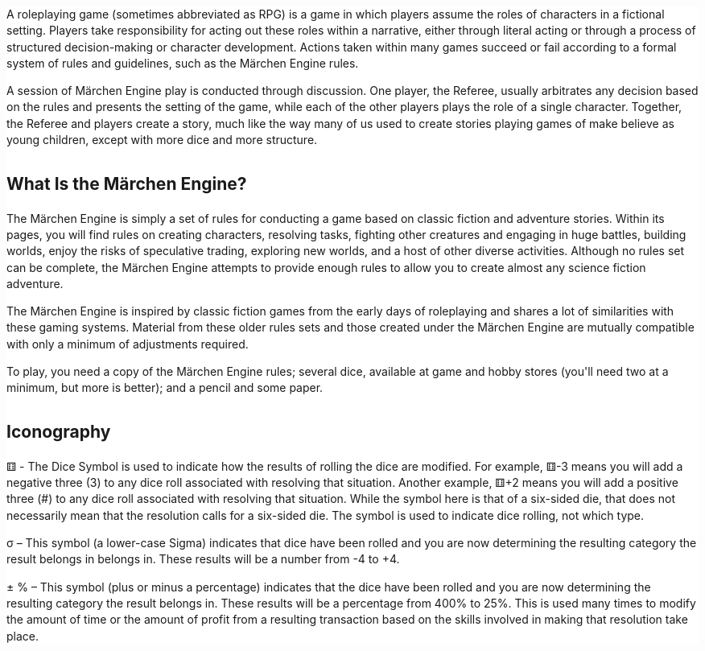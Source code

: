 A roleplaying game (sometimes abbreviated as RPG) is a game in which
players assume the roles of characters in a fictional setting. Players
take responsibility for acting out these roles within a narrative,
either through literal acting or through a process of structured
decision-making or character development. Actions taken within many
games succeed or fail according to a formal system of rules and
guidelines, such as the Märchen Engine rules.

A session of Märchen Engine play is conducted through discussion. One
player, the Referee, usually arbitrates any decision based on the rules
and presents the setting of the game, while each of the other players
plays the role of a single character. Together, the Referee and players
create a story, much like the way many of us used to create stories
playing games of make believe as young children, except with more dice
and more structure.

## What Is the Märchen Engine?

The Märchen Engine is simply a set of rules for conducting a game based
on classic fiction and adventure stories. Within its pages, you will
find rules on creating characters, resolving tasks, fighting other
creatures and engaging in huge battles, building worlds, enjoy the risks
of speculative trading, exploring new worlds, and a host of other
diverse activities. Although no rules set can be complete, the Märchen
Engine attempts to provide enough rules to allow you to create almost
any science fiction adventure.

The Märchen Engine is inspired by classic fiction games from the early
days of roleplaying and shares a lot of similarities with these gaming
systems. Material from these older rules sets and those created under
the Märchen Engine are mutually compatible with only a minimum of
adjustments required.

To play, you need a copy of the Märchen Engine rules; several dice,
available at game and hobby stores (you'll need two at a minimum, but
more is better); and a pencil and some paper.

## Iconography

⚅ - The Dice Symbol is used to indicate how the results of rolling the
dice are modified. For example, ⚅-3 means you will add a negative three
(3) to any dice roll associated with resolving that situation. Another
example, ⚅+2 means you will add a positive three (#) to any dice roll
associated with resolving that situation. While the symbol here is that
of a six-sided die, that does not necessarily mean that the resolution
calls for a six-sided die. The symbol is used to indicate dice rolling,
not which type.

σ – This symbol (a lower-case Sigma) indicates that dice have been
rolled and you are now determining the resulting category the result
belongs in belongs in. These results will be a number from -4 to +4.

± % – This symbol (plus or minus a percentage) indicates that the dice
have been rolled and you are now determining the resulting category the
result belongs in. These results will be a percentage from 400% to 25%.
This is used many times to modify the amount of time or the amount of
profit from a resulting transaction based on the skills involved in
making that resolution take place.
